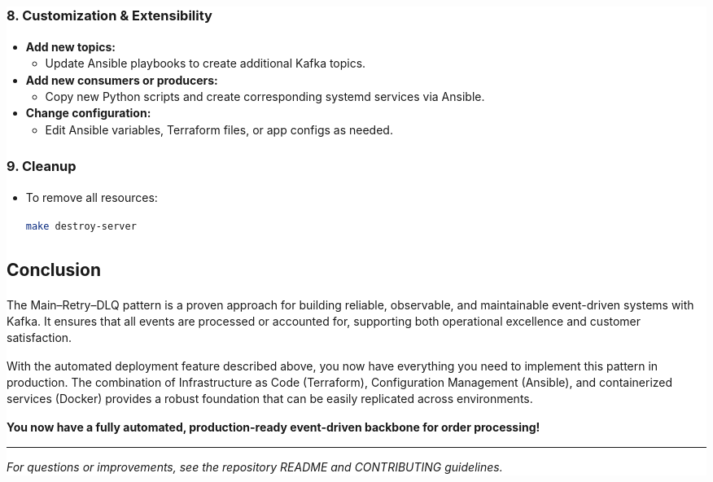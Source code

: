 ### 8. Customization & Extensibility
- **Add new topics:**
  - Update Ansible playbooks to create additional Kafka topics.
- **Add new consumers or producers:**
  - Copy new Python scripts and create corresponding systemd services via Ansible.
- **Change configuration:**
  - Edit Ansible variables, Terraform files, or app configs as needed.

### 9. Cleanup
- To remove all resources:
  ```sh
  make destroy-server
  ```

## Conclusion

The Main–Retry–DLQ pattern is a proven approach for building reliable, observable, and maintainable event-driven systems with Kafka. It ensures that all events are processed or accounted for, supporting both operational excellence and customer satisfaction.

With the automated deployment feature described above, you now have everything you need to implement this pattern in production. The combination of Infrastructure as Code (Terraform), Configuration Management (Ansible), and containerized services (Docker) provides a robust foundation that can be easily replicated across environments.

**You now have a fully automated, production-ready event-driven backbone for order processing!**

---

*For questions or improvements, see the repository README and CONTRIBUTING guidelines.*
